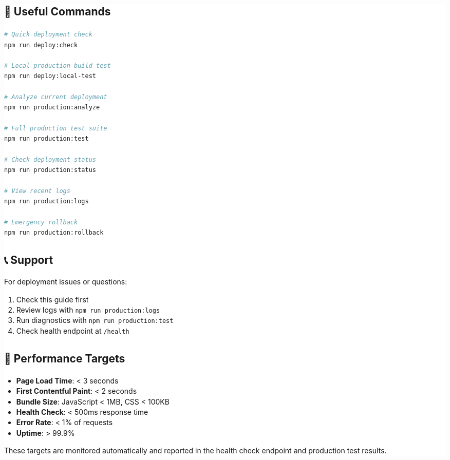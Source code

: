 ## 🔗 Useful Commands

```bash
# Quick deployment check
npm run deploy:check

# Local production build test
npm run deploy:local-test

# Analyze current deployment
npm run production:analyze

# Full production test suite
npm run production:test

# Check deployment status
npm run production:status

# View recent logs
npm run production:logs

# Emergency rollback
npm run production:rollback
```

## 📞 Support

For deployment issues or questions:

1. Check this guide first
2. Review logs with `npm run production:logs`
3. Run diagnostics with `npm run production:test`
4. Check health endpoint at `/health`

## 🎯 Performance Targets

- **Page Load Time**: < 3 seconds
- **First Contentful Paint**: < 2 seconds
- **Bundle Size**: JavaScript < 1MB, CSS < 100KB
- **Health Check**: < 500ms response time
- **Error Rate**: < 1% of requests
- **Uptime**: > 99.9%

These targets are monitored automatically and reported in the health check endpoint and production test results.